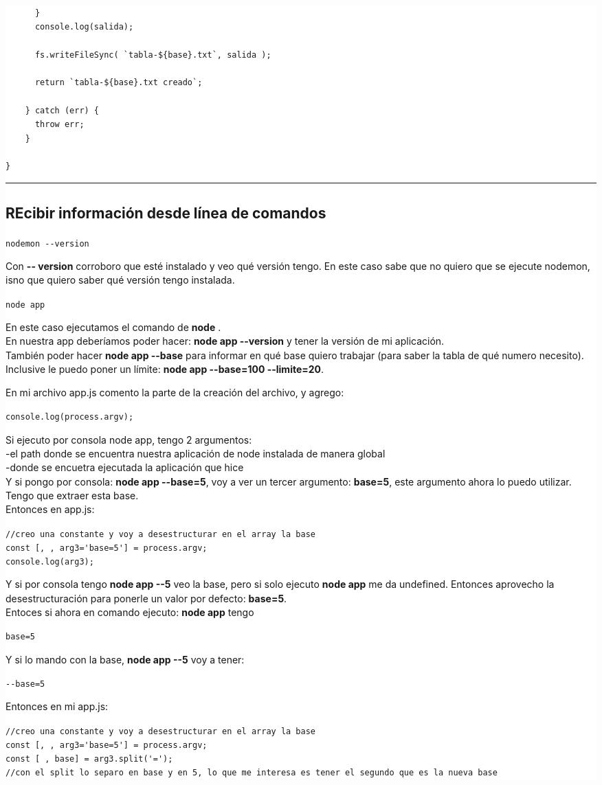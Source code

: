 ```
      }
      console.log(salida);

      fs.writeFileSync( `tabla-${base}.txt`, salida );

      return `tabla-${base}.txt creado`;

    } catch (err) {
      throw err;
    }

}
```

---

## REcibir información desde línea de comandos

```
nodemon --version
```
Con **-- version** corroboro que esté instalado y veo qué versión tengo. En este caso sabe que no quiero que se ejecute nodemon, isno que quiero saber qué versión tengo instalada. <br>
```
node app
```
En este caso ejecutamos el comando de **node** .<br>
En nuestra app deberíamos poder hacer: **node app --version** y tener la versión de mi aplicación. <br>
También poder hacer **node app --base** para informar en qué base quiero trabajar (para saber la tabla de qué numero necesito). Inclusive le puedo poner un límite: **node app --base=100 --limite=20**. <br>

En mi archivo app.js comento la parte de la creación del archivo, y agrego:
```
console.log(process.argv); 
```
Si ejecuto por consola node app, tengo 2 argumentos: <br>
-el path donde se encuentra nuestra aplicación de node  instalada de manera global<br>
-donde se encuetra ejecutada la aplicación que hice <br>
Y si pongo por consola: **node app --base=5**, voy a ver un tercer argumento: **base=5**, este argumento ahora lo puedo utilizar. <br>
Tengo que extraer esta base. <br>
Entonces en app.js: <br>
```
//creo una constante y voy a desestructurar en el array la base
const [, , arg3='base=5'] = process.argv;
console.log(arg3); 
```
Y si por consola tengo **node app --5** veo la base, pero si solo ejecuto **node app** me da undefined. Entonces aprovecho la desestructuración para ponerle un valor por defecto: **base=5**. <br>
Entoces si ahora en comando ejecuto: **node app** tengo <br>
```
base=5
```
Y si lo mando con la base, **node app --5** voy a tener: <br>
```
--base=5
```
Entonces en mi app.js: <br>
```
//creo una constante y voy a desestructurar en el array la base
const [, , arg3='base=5'] = process.argv;
const [ , base] = arg3.split('='); 
//con el split lo separo en base y en 5, lo que me interesa es tener el segundo que es la nueva base
```